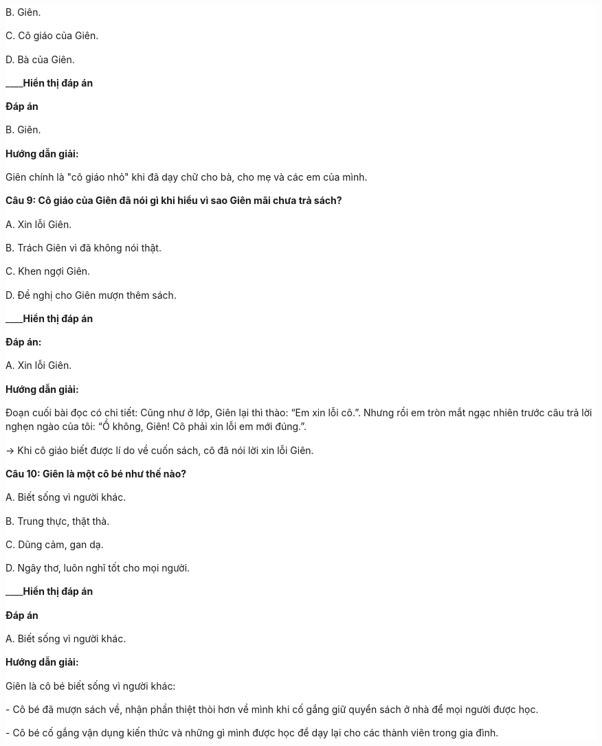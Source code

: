 B. Giên.

C. Cô giáo của Giên.

D. Bà của Giên.

____**Hiển thị đáp án**

**Đáp án**

B. Giên.

**Hướng dẫn giải:**

Giên chính là "cô giáo nhỏ" khi đã dạy chữ cho bà, cho mẹ và các em của mình.

**Câu 9: Cô giáo của Giên đã nói gì khi hiểu vì sao Giên mãi chưa trả sách?**

A. Xin lỗi Giên.

B. Trách Giên vì đã không nói thật.

C. Khen ngợi Giên.

D. Đề nghị cho Giên mượn thêm sách.

____**Hiển thị đáp án**

**Đáp án:**

A. Xin lỗi Giên.

**Hướng dẫn giải:**

Đoạn cuối bài đọc có chi tiết: Cũng như ở lớp, Giên lại thì thào: “Em xin lỗi cô.”. Nhưng rồi em tròn mắt ngạc nhiên trước câu trả lời nghẹn ngào của tôi: “Ồ không, Giên! Cô phải xin lỗi em mới đúng.”.

→ Khi cô giáo biết được lí do về cuốn sách, cô đã nói lời xin lỗi Giên.

**Câu 10: Giên là một cô bé như thế nào?**

A. Biết sống vì người khác.

B. Trung thực, thật thà.

C. Dũng cảm, gan dạ.

D. Ngây thơ, luôn nghĩ tốt cho mọi người.

____**Hiển thị đáp án**

**Đáp án**

A. Biết sống vì người khác.

**Hướng dẫn giải:**

Giên là cô bé biết sống vì người khác:

\- Cô bé đã mượn sách về, nhận phần thiệt thòi hơn về mình khi cố gắng giữ quyển sách ở nhà để mọi người được học.

\- Cô bé cố gắng vận dụng kiến thức và những gì mình được học để dạy lại cho các thành viên trong gia đình.
